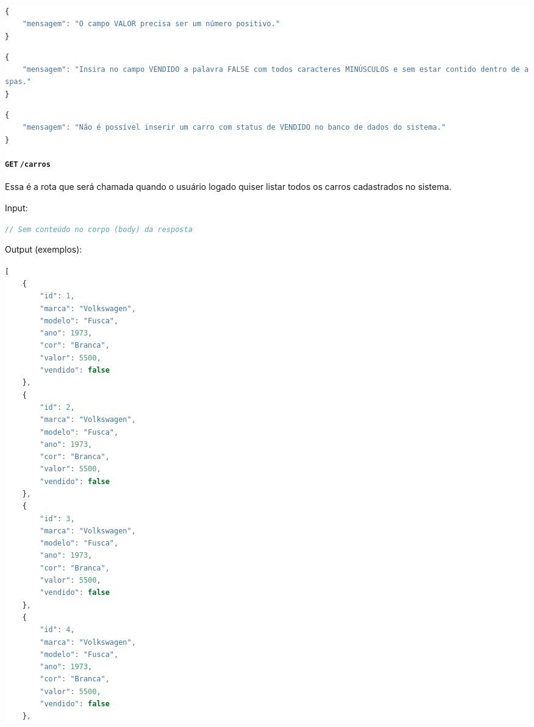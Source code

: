 ```javascript
{
    "mensagem": "O campo VALOR precisa ser um número positivo."
}
```
```javascript
{
    "mensagem": "Insira no campo VENDIDO a palavra FALSE com todos caracteres MINÚSCULOS e sem estar contido dentro de aspas."
}
```
```javascript
{
    "mensagem": "Não é possível inserir um carro com status de VENDIDO no banco de dados do sistema."
}
```

#### `GET` `/carros`
Essa é a rota que será chamada quando o usuário logado quiser listar todos os carros cadastrados no sistema. 

Input:
```javascript
// Sem conteúdo no corpo (body) da resposta
```

Output (exemplos):
```javascript
[
	{
		"id": 1,
		"marca": "Volkswagen",
		"modelo": "Fusca",
		"ano": 1973,
		"cor": "Branca",
		"valor": 5500,
		"vendido": false
	},
	{
		"id": 2,
		"marca": "Volkswagen",
		"modelo": "Fusca",
		"ano": 1973,
		"cor": "Branca",
		"valor": 5500,
		"vendido": false
	},
	{
		"id": 3,
		"marca": "Volkswagen",
		"modelo": "Fusca",
		"ano": 1973,
		"cor": "Branca",
		"valor": 5500,
		"vendido": false
	},
	{
		"id": 4,
		"marca": "Volkswagen",
		"modelo": "Fusca",
		"ano": 1973,
		"cor": "Branca",
		"valor": 5500,
		"vendido": false
	},
```